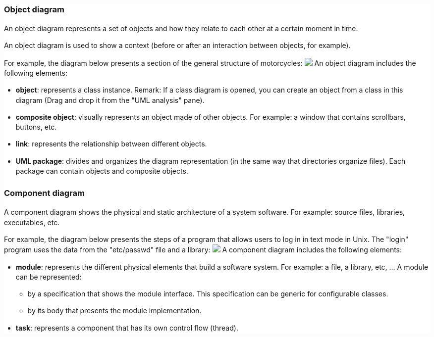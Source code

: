 

<a name="NOTE2_3"></a>


### Object diagram
<a name="object_diagram_ELTPARAGRAPHE000038"></a>

An object diagram represents a set of objects and how they relate to each other at a certain moment in time.

An object diagram is used to show a context (before or after an interaction between objects, for example).

For example, the diagram below presents a section of the general structure of motorcycles:
![](https://doc.pcsoft.fr/en-US/images/image.awp?langid=3&name=P4_UML_Diagramme_Objets%20-%20HC%20N%B0001.gif)
An object diagram includes the following elements:

- **object**: represents a class instance.
	Remark: If a class diagram is opened, you can create an object from a class in this diagram (Drag and drop it from the "UML analysis" pane).

- **composite object**: visually represents an object made of other objects. For example: a window that contains scrollbars, buttons, etc.

- **link**: represents the relationship between different objects.

- **UML package**: divides and organizes the diagram representation (in the same way that directories organize files). Each package can contain objects and composite objects.



<a name="NOTE2_4"></a>


### Component diagram
<a name="component_diagram_ELTPARAGRAPHE000047"></a>

A component diagram shows the physical and static architecture of a system software. For example: source files, libraries, executables, etc.

For example, the diagram below presents the steps of a program that allows users to log in in text mode in Unix. The "login" program uses the data from the "etc/passwd" file and a library:
![](https://doc.pcsoft.fr/en-US/images/image.awp?langid=3&name=P4_UML_Diagramme_composants%20-%20HC%20N%B0001.gif)
A component diagram includes the following elements:

- **module**: represents the different physical elements that build a software system. For example: a file, a library, etc, ...
	A module can be represented:

	- by a specification that shows the module interface. This specification can be generic for configurable classes.

	- by its body that presents the module implementation.




- **task**: represents a component that has its own control flow (thread).
